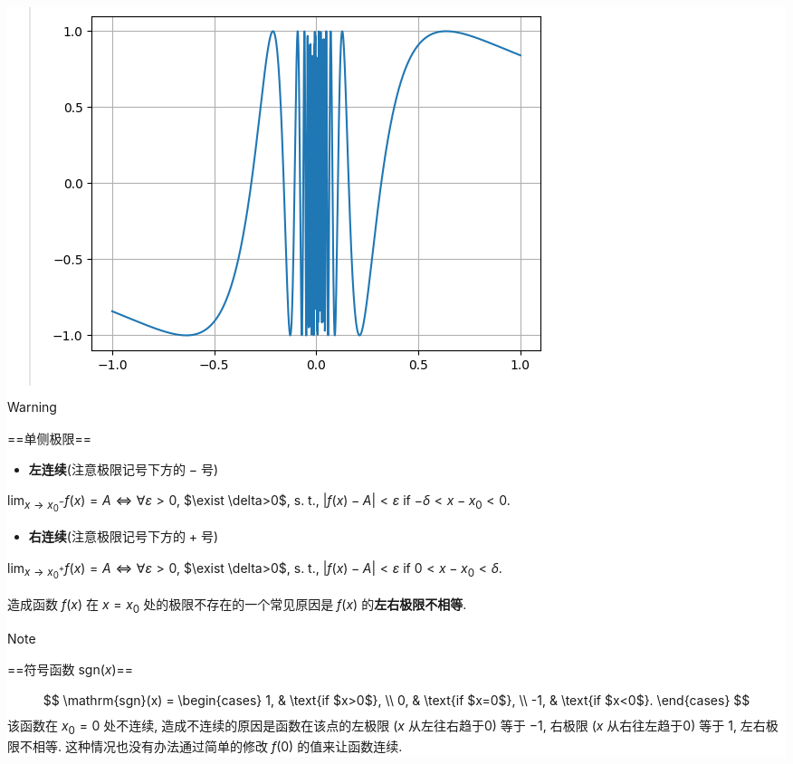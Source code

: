 > ![震荡函数](../media/img/chap1_5.1.3.png#200h)
>

> [!warning]
>
> ==单侧极限==
>
> - **左连续**(注意极限记号下方的 $-$ 号)
> 
> $\displaystyle \lim_{x\rightarrow x_0^-} f(x) = A \iff \forall \varepsilon > 0$, $\exist \delta>0$, s. t., $|f(x) - A| < \varepsilon$ if $-\delta < x-x_0 < 0$.
> 
> - **右连续**(注意极限记号下方的 $+$ 号)
>
> $\displaystyle \lim_{x\rightarrow x_0^+} f(x) = A \iff \forall \varepsilon > 0$, $\exist \delta>0$, s. t., $|f(x) - A| < \varepsilon$ if $0 < x-x_0 < \delta$.
>
> 造成函数 $f(x)$ 在 $x=x_0$ 处的极限不存在的一个常见原因是 $f(x)$ 的**左右极限不相等**.



> [!note]
> 
> ==符号函数 $\mathrm{sgn}(x)$==
> 
> $$
\mathrm{sgn}(x) = \begin{cases}
> 1,  & \text{if $x>0$}, \\
> 0, & \text{if $x=0$}, \\
> -1, & \text{if $x<0$}.
> \end{cases}
> $$
> 该函数在 $x_0=0$ 处不连续, 造成不连续的原因是函数在该点的左极限 ($x$ 从左往右趋于0) 等于 $-1$, 右极限 ($x$ 从右往左趋于0) 等于 $1$, 左右极限不相等. 这种情况也没有办法通过简单的修改 $f(0)$ 的值来让函数连续.
> 
